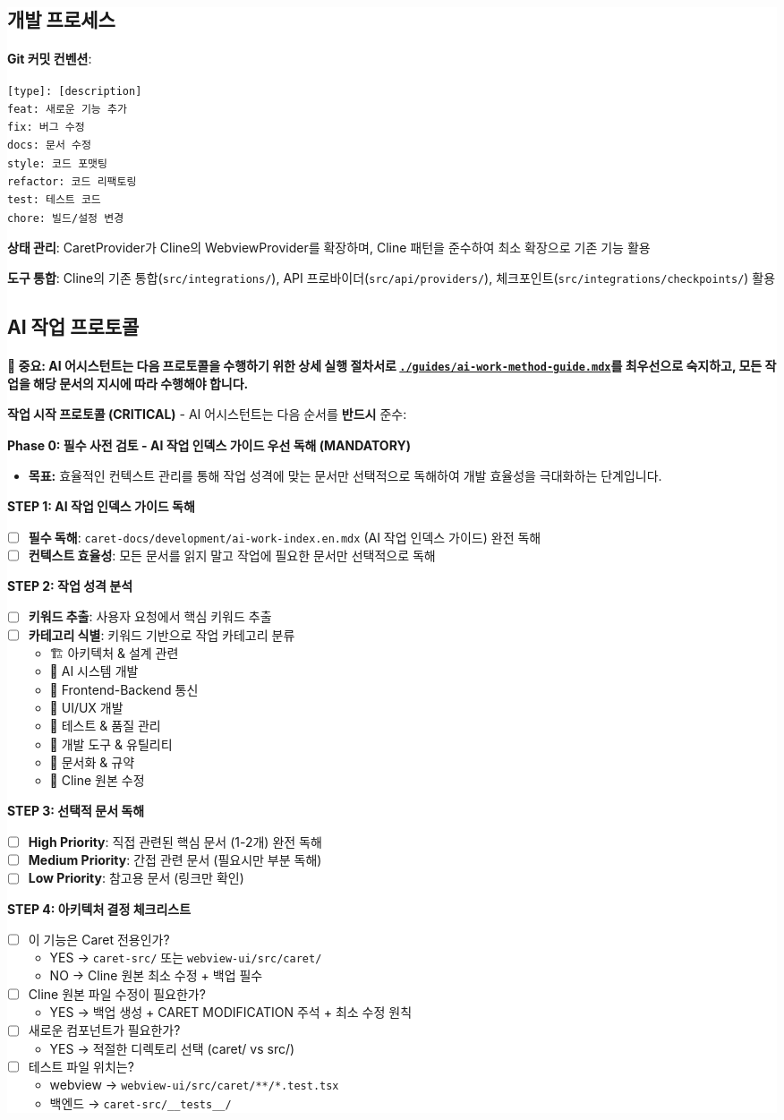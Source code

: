 ## 개발 프로세스

**Git 커밋 컨벤션**:
```
[type]: [description]
feat: 새로운 기능 추가
fix: 버그 수정
docs: 문서 수정
style: 코드 포맷팅
refactor: 코드 리팩토링
test: 테스트 코드
chore: 빌드/설정 변경
```

**상태 관리**: CaretProvider가 Cline의 WebviewProvider를 확장하며, Cline 패턴을 준수하여 최소 확장으로 기존 기능 활용

**도구 통합**: Cline의 기존 통합(`src/integrations/`), API 프로바이더(`src/api/providers/`), 체크포인트(`src/integrations/checkpoints/`) 활용

## AI 작업 프로토콜

**🚨 중요: AI 어시스턴트는 다음 프로토콜을 수행하기 위한 상세 실행 절차서로 [`./guides/ai-work-method-guide.mdx`](./guides/ai-work-method-guide.mdx)를 최우선으로 숙지하고, 모든 작업을 해당 문서의 지시에 따라 수행해야 합니다.**

**작업 시작 프로토콜 (CRITICAL)** - AI 어시스턴트는 다음 순서를 **반드시** 준수:

**Phase 0: 필수 사전 검토 - AI 작업 인덱스 가이드 우선 독해 (MANDATORY)**
*   **목표:** 효율적인 컨텍스트 관리를 통해 작업 성격에 맞는 문서만 선택적으로 독해하여 개발 효율성을 극대화하는 단계입니다.

**STEP 1: AI 작업 인덱스 가이드 독해**
- [ ] **필수 독해**: `caret-docs/development/ai-work-index.en.mdx` (AI 작업 인덱스 가이드) 완전 독해
- [ ] **컨텍스트 효율성**: 모든 문서를 읽지 말고 작업에 필요한 문서만 선택적으로 독해

**STEP 2: 작업 성격 분석**
- [ ] **키워드 추출**: 사용자 요청에서 핵심 키워드 추출
- [ ] **카테고리 식별**: 키워드 기반으로 작업 카테고리 분류
  - 🏗️ 아키텍처 & 설계 관련
  - 🤖 AI 시스템 개발
  - 🔄 Frontend-Backend 통신
  - 🎨 UI/UX 개발
  - 🧪 테스트 & 품질 관리
  - 🔧 개발 도구 & 유틸리티
  - 📖 문서화 & 규약
  - 🚨 Cline 원본 수정

**STEP 3: 선택적 문서 독해**
- [ ] **High Priority**: 직접 관련된 핵심 문서 (1-2개) 완전 독해
- [ ] **Medium Priority**: 간접 관련 문서 (필요시만 부분 독해)
- [ ] **Low Priority**: 참고용 문서 (링크만 확인)

**STEP 4: 아키텍처 결정 체크리스트**
- [ ] 이 기능은 Caret 전용인가? 
  - YES → `caret-src/` 또는 `webview-ui/src/caret/`
  - NO → Cline 원본 최소 수정 + 백업 필수
- [ ] Cline 원본 파일 수정이 필요한가?
  - YES → 백업 생성 + CARET MODIFICATION 주석 + 최소 수정 원칙
- [ ] 새로운 컴포넌트가 필요한가?
  - YES → 적절한 디렉토리 선택 (caret/ vs src/)
- [ ] 테스트 파일 위치는?
  - webview → `webview-ui/src/caret/**/*.test.tsx`
  - 백엔드 → `caret-src/__tests__/`
